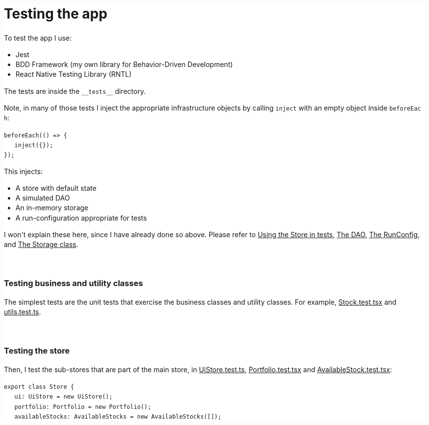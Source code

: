# Testing the app

To test the app I use:

* Jest
* BDD Framework (my own library for Behavior-Driven Development)
* React Native Testing Library (RNTL)

The tests are inside the `__tests__` directory.

Note, in many of those tests I inject the appropriate infrastructure objects by calling `inject` with an empty object
inside `beforeEach`:

```
beforeEach(() => {
   inject({});   
});
```

This injects:

* A store with default state
* A simulated DAO
* An in-memory storage
* A run-configuration appropriate for tests

I won't explain these here, since I have already done so above. Please refer
to [Using the Store in tests](#using-the-store-in-tests), [The DAO](#the-dao), [The RunConfig](#the-runconfig),
and [The Storage class](#the-storage-class).

<br>

### Testing business and utility classes

The simplest tests are the unit tests that exercise the business classes and utility classes. For
example, [Stock.test.tsx](__tests__%2Ftests%2FStock.test.tsx) and [utils.test.ts](__tests__%2Ftests%2Futils.test.ts).

<br>

### Testing the store

Then, I test the sub-stores that are part of the main store,
in [UiStore.test.ts](__tests__%2Ftests%2FUiStore.test.ts),
[Portfolio.test.tsx](__tests__%2Ftests%2FPortfolio.test.tsx)
and [AvailableStock.test.tsx](__tests__%2Ftests%2FAvailableStock.test.tsx):

```
export class Store {
   ui: UiStore = new UiStore();
   portfolio: Portfolio = new Portfolio();
   availableStocks: AvailableStocks = new AvailableStocks([]);
```
